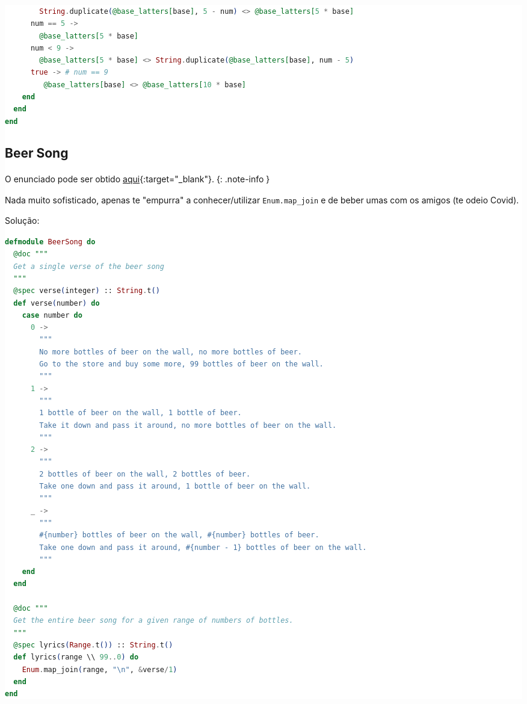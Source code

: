 ```elixir
        String.duplicate(@base_latters[base], 5 - num) <> @base_latters[5 * base]
      num == 5 ->
        @base_latters[5 * base]
      num < 9 ->
        @base_latters[5 * base] <> String.duplicate(@base_latters[base], num - 5)
      true -> # num == 9
         @base_latters[base] <> @base_latters[10 * base]
    end
  end
end
```

## Beer Song

O enunciado pode ser obtido [aqui](https://exercism.org/tracks/elixir/exercises/beer-song){:target="_blank"}.
{: .note-info }

Nada muito sofisticado, apenas te "empurra" a conhecer/utilizar `Enum.map_join` e de beber umas com
os amigos (te odeio Covid).

Solução:
```elixir
defmodule BeerSong do
  @doc """
  Get a single verse of the beer song
  """
  @spec verse(integer) :: String.t()
  def verse(number) do
    case number do
      0 ->
        """
        No more bottles of beer on the wall, no more bottles of beer.
        Go to the store and buy some more, 99 bottles of beer on the wall.
        """
      1 ->
        """
        1 bottle of beer on the wall, 1 bottle of beer.
        Take it down and pass it around, no more bottles of beer on the wall.
        """
      2 ->
        """
        2 bottles of beer on the wall, 2 bottles of beer.
        Take one down and pass it around, 1 bottle of beer on the wall.
        """
      _ ->
        """
        #{number} bottles of beer on the wall, #{number} bottles of beer.
        Take one down and pass it around, #{number - 1} bottles of beer on the wall.
        """
    end
  end

  @doc """
  Get the entire beer song for a given range of numbers of bottles.
  """
  @spec lyrics(Range.t()) :: String.t()
  def lyrics(range \\ 99..0) do
    Enum.map_join(range, "\n", &verse/1)
  end
end
```
